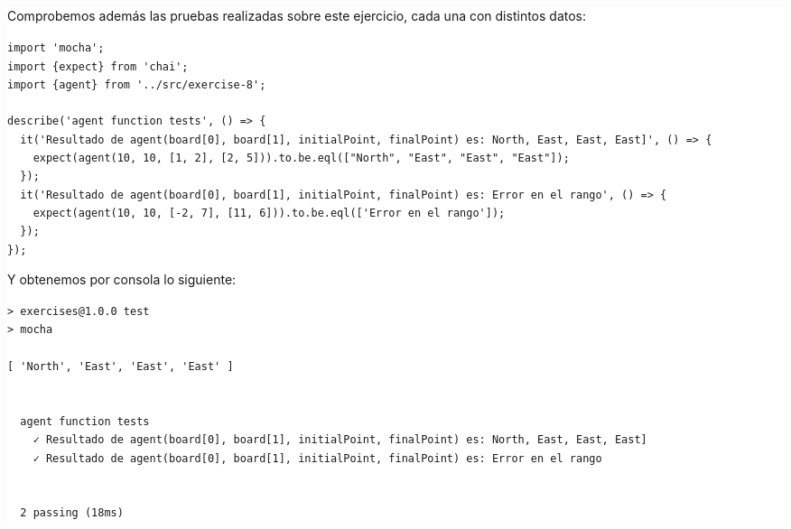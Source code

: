 Comprobemos además las pruebas realizadas sobre este ejercicio, cada una con distintos datos:
```
import 'mocha';
import {expect} from 'chai';
import {agent} from '../src/exercise-8';

describe('agent function tests', () => {
  it('Resultado de agent(board[0], board[1], initialPoint, finalPoint) es: North, East, East, East]', () => {
    expect(agent(10, 10, [1, 2], [2, 5])).to.be.eql(["North", "East", "East", "East"]);
  });
  it('Resultado de agent(board[0], board[1], initialPoint, finalPoint) es: Error en el rango', () => {
    expect(agent(10, 10, [-2, 7], [11, 6])).to.be.eql(['Error en el rango']);
  });
});
```

Y obtenemos por consola lo siguiente:
```
> exercises@1.0.0 test
> mocha

[ 'North', 'East', 'East', 'East' ]


  agent function tests
    ✓ Resultado de agent(board[0], board[1], initialPoint, finalPoint) es: North, East, East, East]
    ✓ Resultado de agent(board[0], board[1], initialPoint, finalPoint) es: Error en el rango


  2 passing (18ms)
```